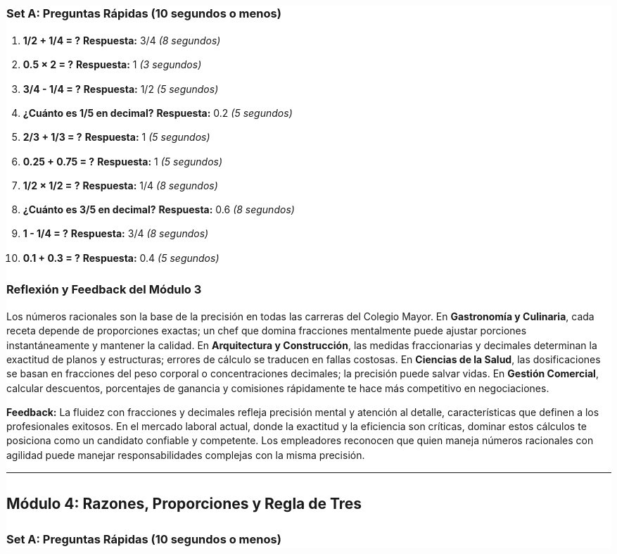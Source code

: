 ### **Set A: Preguntas Rápidas (10 segundos o menos)**

1. **1/2 + 1/4 = ?** 
   **Respuesta:** 3/4 *(8 segundos)*

2. **0.5 × 2 = ?** 
   **Respuesta:** 1 *(3 segundos)*

3. **3/4 - 1/4 = ?** 
   **Respuesta:** 1/2 *(5 segundos)*

4. **¿Cuánto es 1/5 en decimal?** 
   **Respuesta:** 0.2 *(5 segundos)*

5. **2/3 + 1/3 = ?** 
   **Respuesta:** 1 *(5 segundos)*

6. **0.25 + 0.75 = ?** 
   **Respuesta:** 1 *(5 segundos)*

7. **1/2 × 1/2 = ?** 
   **Respuesta:** 1/4 *(8 segundos)*

8. **¿Cuánto es 3/5 en decimal?** 
   **Respuesta:** 0.6 *(8 segundos)*

9. **1 - 1/4 = ?** 
   **Respuesta:** 3/4 *(8 segundos)*

10. **0.1 + 0.3 = ?** 
    **Respuesta:** 0.4 *(5 segundos)*



### **Reflexión y Feedback del Módulo 3**

Los números racionales son la base de la precisión en todas las carreras del Colegio Mayor. En **Gastronomía y Culinaria**, cada receta depende de proporciones exactas; un chef que domina fracciones mentalmente puede ajustar porciones instantáneamente y mantener la calidad. En **Arquitectura y Construcción**, las medidas fraccionarias y decimales determinan la exactitud de planos y estructuras; errores de cálculo se traducen en fallas costosas. En **Ciencias de la Salud**, las dosificaciones se basan en fracciones del peso corporal o concentraciones decimales; la precisión puede salvar vidas. En **Gestión Comercial**, calcular descuentos, porcentajes de ganancia y comisiones rápidamente te hace más competitivo en negociaciones.

**Feedback:** La fluidez con fracciones y decimales refleja precisión mental y atención al detalle, características que definen a los profesionales exitosos. En el mercado laboral actual, donde la exactitud y la eficiencia son críticas, dominar estos cálculos te posiciona como un candidato confiable y competente. Los empleadores reconocen que quien maneja números racionales con agilidad puede manejar responsabilidades complejas con la misma precisión.

---

## **Módulo 4: Razones, Proporciones y Regla de Tres**

### **Set A: Preguntas Rápidas (10 segundos o menos)**
